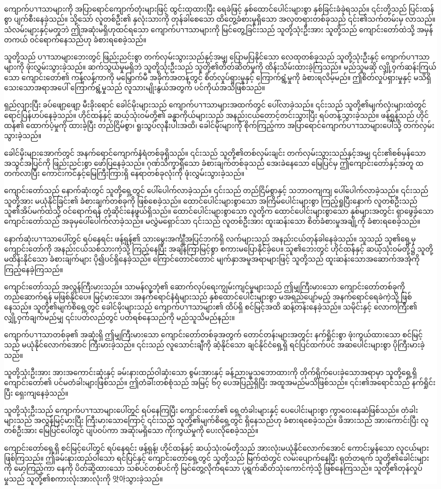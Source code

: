 ကျောက်ပדרသာများကို အပြာရောင်ကျောက်တုံးများဖြင့် ထွင်းထုထားပြီး ရေခဲဖြင့် နှစ်ထောင်ပေါင်းများစွာ နှစ်ခြင်းခံခဲ့ရသည်။ ၎င်းတို့သည် ပြင်းထန်စွာ ပျက်စီးနေခဲ့သည်။ သို့သော် လူတစ်ဦး၏ နှလုံးသားကို တုန်ခါစေသော ထိတွေ့ခံစားမှုရှိသော အလှတရားတစ်ခုသည် ၎င်း၏သက်တမ်းမှ လာသည်။ သံလမ်းများနှင့်မတူဘဲ ဤအဆုံးမရှိဟုထင်ရသော ကျောက်ပדרသာများကို မြင်တွေ့ခြင်းသည် သူတို့သုံးဦးအား သူတို့သည် ကျောင်းတော်ထဲသို့ အမှန်တကယ် ဝင်ရောက်နေသည်ဟု ခံစားရစေခဲ့သည်။

သူတို့သည် ပדרသာများဘေးတွင် ဖြည်းညင်းစွာ တက်လှမ်းသွားသည်နှင့်အမျှ ပြောမပြနိုင်သော လေထုတစ်ခုသည် သူတို့သုံးဦးနှင့် ကျောက်ပדרသာများကို ဖုံးလွှမ်းသွားခဲ့သည်။ ဆက်သွယ်မှုမရှိဘဲ သူတို့သုံးဦးသည် သူတို့၏တိတ်ဆိတ်မှုကို ထိန်းသိမ်းထားခဲ့ကြသည်။ မည်သူမဆို လျှို့ဝှက်ဆန်းကြယ်သော ကျောင်းတော်၏ ကန့်လန့်ကာကို မမြှောက်မီ အခိုက်အတန့်တွင် စိတ်လှုပ်ရှားမှုနှင့် ကြောက်ရွံ့မှုကို ခံစားရလိမ့်မည်။ ဤစိတ်လှုပ်ရှားမှုနှင့် မသိရှိသေးသောအရာအပေါ် ကြောက်ရွံ့မှုသည် လူသားမျိုးနွယ်အတွက် ပင်ကိုယ်အသိဖြစ်သည်။

ရှည်လျားပြီး ခပ်ဖျော့ဖျော့ မီးခိုးရောင် ခေါင်မိုးများသည် ကျောက်ပדרသာများအထက်တွင် ပေါ်လာခဲ့သည်။ ၎င်းသည် သူတို့၏မျက်လုံးများထဲတွင် ရောင်ပြန်ဟပ်နေခဲ့သည်။ ဟိုင်ထန်နှင့် ဆယ့်သုံးဝမ်တို့၏ ခန္ဓာကိုယ်များသည် အနည်းငယ်တောင့်တင်းသွားပြီး ရပ်တန့်သွားခဲ့သည်။ ဖန့်ရှန့်သည် ဟိုင်ထန်၏ ထောက်ပံ့မှုကို ထားခဲ့ပြီး တည်ငြိမ်စွာ၊ ရူးသွပ်လုနီးပါးအထိ၊ ခေါင်မိုးများကို စိုက်ကြည့်ကာ အပြာရောင်ကျောက်ပדרသာများပေါ်သို့ တက်လှမ်းသွားခဲ့သည်။

ခေါင်မိုးများအောက်တွင် အနက်ရောင်ကျောက်နံရံတစ်ခုရှိသည်။ ၎င်းသည် သူတို့၏တစ်လှမ်းချင်း တက်လှမ်းသွားသည်နှင့်အမျှ ၎င်း၏စစ်မှန်သော အသွင်အပြင်ကို ဖြည်းညင်းစွာ ဖော်ပြနေခဲ့သည်။ ဂုဏ်သိက္ခာရှိသော ခံစားချက်တစ်ခုသည် အေးခဲနေသော မြေပြင်မှ ဤကျောင်းတော်နှင့်အတူ ထတက်လာပြီး ကောင်းကင်နှင့်မြေကြီးကြားရှိ နေရာတစ်ခုလုံးကို ဖုံးလွှမ်းသွားခဲ့သည်။

ကျောင်းတော်သည် နောက်ဆုံးတွင် သူတို့ရှေ့တွင် ပေါ်ပေါက်လာခဲ့သည်။ ၎င်းသည် တည်ငြိမ်စွာနှင့် သဘာဝကျကျ ပေါ်ပေါက်လာခဲ့သည်။ ၎င်းသည် သူတို့အား မယုံနိုင်ခြင်း၏ ခံစားချက်တစ်ခုကို ဖြစ်စေခဲ့သည်။ ထောင်ပေါင်းများစွာသော အကြိမ်ပေါင်းများစွာ ကြည့်ရှုပြီးနောက် လူတစ်ဦးသည် သူ၏အိပ်မက်ထဲသို့ ဝင်ရောက်ရန် တုံ့ဆိုင်းနေဖွယ်ရှိသည်။ ထောင်ပေါင်းများစွာသော လူတို့က ထောင်ပေါင်းများစွာသော နှစ်များအတွင်း ရှာဖွေခဲ့သော ကျောင်းတော်သည် အခုမှပေါ်ပေါက်လာခဲ့သည်။ မလွှဲမရှောင်သာ ၎င်းသည် လူတစ်ဦးအား ထူးဆန်းသော စိတ်ခံစားမှုအချို့ကို ခံစားရစေခဲ့သည်။

နောက်ဆုံးပדרသာပေါ်တွင် ရပ်နေရင်း ဖန့်ရှန့်၏ သားမွေးအင်္ကျီအပြင်ဘက်ရှိ လက်များသည် အနည်းငယ်တုန်ခါနေခဲ့သည်။ သူသည် သူ၏ရှေ့မှ ကျောင်းတော်ကို အနည်းငယ်သစ်သားကဲ့သို့ ကြည့်နေပြီး အချိန်ကြာမြင့်စွာ စကားမပြောနိုင်ခဲ့ပေ။ သူ၏ဘေးတွင် ဟိုင်ထန်နှင့် ဆယ့်သုံးဝမ်တို့၌ သူတို့မထိန်းနိုင်သော ခံစားချက်များ ပို၍ပင်ရှိနေခဲ့သည်။ ကြောင်တောင်တောင် မျက်နှာအမူအရာများဖြင့် သူတို့သည် ထူးဆန်းသောအဆောက်အအုံကို ကြည့်နေခဲ့ကြသည်။

ကျောင်းတော်သည် အလွန်ကြီးမားသည်။ သာမန်လူ့ဘုံ၏ ဆောက်လုပ်ရေးကျွမ်းကျင်မှုများသည် ဤမျှကြီးမားသော ကျောင်းတော်တစ်ခုကို တည်ဆောက်ရန် မဖြစ်နိုင်ပေ။ မြင့်မားသော၊ အနက်ရောင်နံရံများသည် နှစ်ထောင်ပေါင်းများစွာ မအရည်ပျော်မည့် အနက်ရောင်ရေခဲကဲ့သို့ ဖြစ်နေသည်။ သူတို့၏မျက်စိရှေ့တွင် ခေါင်မိုးများသည် ကျောက်ပדרသာများ၏ ထိပ်ရှိ စင်မြင့်အထိ ဆန့်တန်းနေခဲ့သည်။ သမိုင်းနှင့် လောကကြီး၏ လျှို့ဝှက်ချက်မည်မျှ ၎င်းပတ်လည်တွင် ပတ်ရစ်နေသည်ကို မည်သူသိမည်နည်း။

ကျောက်ပדרသာတစ်ခု၏ အဆုံးရှိ ဤမျှကြီးမားသော ကျောင်းတော်တစ်ခုအတွက် တောင်တန်းများအတွင်း နက်ရှိုင်းစွာ ဖုံးကွယ်ထားသော စင်မြင့်သည် မယုံနိုင်လောက်အောင် ကြီးမားခဲ့သည်။ ၎င်းသည် လူသောင်းချီကို ဆံ့နိုင်သော ချင်နိုင်ငံရှေ့ရှိ ရင်ပြင်ထက်ပင် အဆပေါင်းများစွာ ပိုကြီးမားခဲ့သည်။

သူတို့သုံးဦးအား အားအကောင်းဆုံးနှင့် ခမ်းနားထည်ဝါဆုံးသော စွမ်းအားနှင့် ခန့်ညားမှုသဘောထားကို တိုက်ရိုက်ပေးခဲ့သောအရာမှာ သူတို့ရှေ့ရှိ ကျောင်းတော်၏ ပင်မတံခါးများဖြစ်သည်။ ဤတံခါးတစ်စုံသည် အမြင့် ၆၇ ပေအပြည့်ရှိပြီး အထူအမည်မသိဖြစ်သည်။ ၎င်း၏အရောင်သည် နက်ရှိုင်းပြီး ရှေးကျနေခဲ့သည်။

သူတို့သုံးဦးသည် ကျောက်ပדרသာများပေါ်တွင် ရပ်နေကြပြီး ကျောင်းတော်၏ ရှေ့တံခါးများနှင့် ပေပေါင်းများစွာ ကွာဝေးနေဆဲဖြစ်သည်။ တံခါးများသည် အလွန်မြင့်မားပြီး ကြီးမားသောကြောင့် ၎င်းသည် သူတို့၏မျက်စိရှေ့တွင် ရှိနေသည်ဟု ခံစားရစေခဲ့သည်။ ဖိအားသည် အားကောင်းပြီး လူတစ်ဦးအား မြေပြင်ပေါ်တွင် ပျပ်ဝပ်ကာ အဆုံးမရှိသော ကိုးကွယ်မှုကို ပေးလိုစေခဲ့သည်။

ကျောင်းတော်ရှေ့ရှိ စင်မြင့်ပေါ်တွင် ရပ်နေရင်း ဖန့်ရှန့်၊ ဟိုင်ထန်နှင့် ဆယ့်သုံးဝမ်တို့သည် အားလုံးမယုံနိုင်လောက်အောင် ကောင်းမွန်သော လူငယ်များဖြစ်ကြသည်။ ဤခမ်းနားထည်ဝါသော ရင်ပြင်နှင့် ကျောင်းတော်ရှေ့တွင် သူတို့သည် မြက်ထဲတွင် လမ်းပျောက်နေပြီး ရုတ်တရက် သူတို့၏ခေါင်းများကို မော့ကြည့်ကာ နေကို ပိတ်ဆို့ထားသော သစ်ပင်တစ်ပင်ကို မြင်တွေ့လိုက်ရသော ပုရွက်ဆိတ်သုံးကောင်ကဲ့သို့ ဖြစ်နေကြသည်။ သူတို့၏တုန်လှုပ်မှုသည် သူတို့၏စကားလုံးအားလုံးကို 앗아သွားခဲ့သည်။
